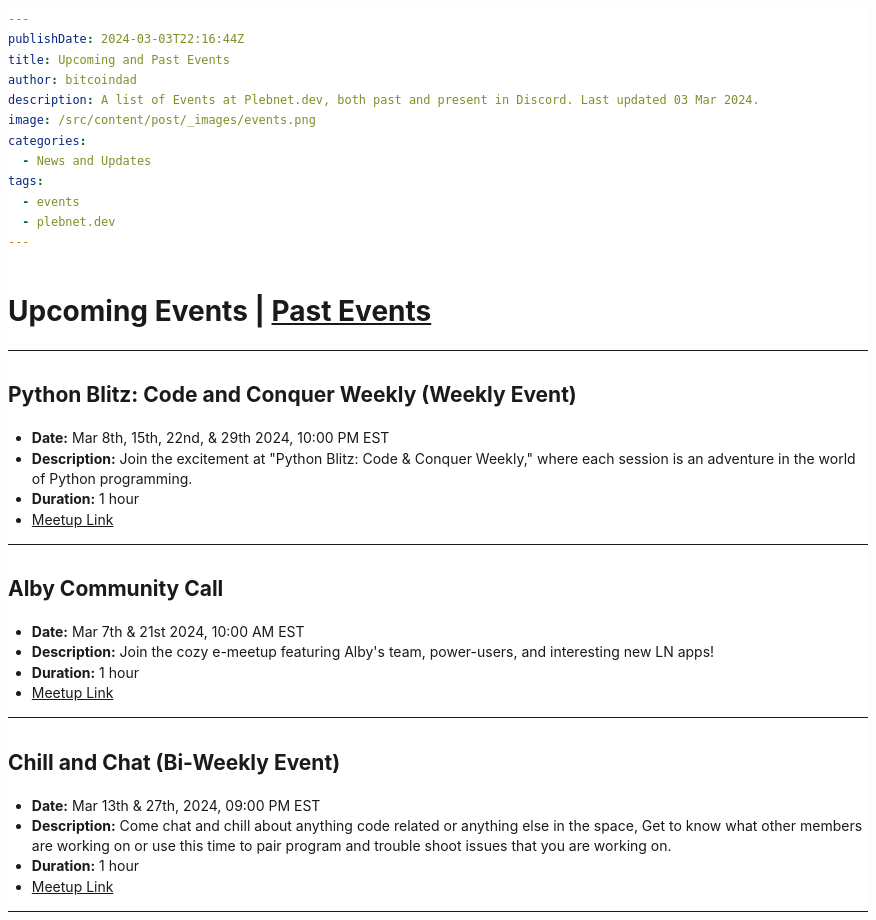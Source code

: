 ```yaml
---
publishDate: 2024-03-03T22:16:44Z
title: Upcoming and Past Events
author: bitcoindad
description: A list of Events at Plebnet.dev, both past and present in Discord. Last updated 03 Mar 2024.
image: /src/content/post/_images/events.png
categories:
  - News and Updates
tags:
  - events
  - plebnet.dev
---
```




# Upcoming Events | [Past Events](#past-events)

---

## Python Blitz: Code and Conquer Weekly (Weekly Event)

- **Date:** Mar 8th, 15th, 22nd, & 29th 2024, 10:00 PM EST
- **Description:** Join the excitement at "Python Blitz: Code & Conquer Weekly," where each session is an adventure in the world of Python programming.
- **Duration:** 1 hour
- [Meetup Link](https://discord.com/events/1097749919445569606/1213611597029711953)

---

## Alby Community Call

- **Date:** Mar 7th & 21st 2024, 10:00 AM EST
- **Description:** Join the cozy e-meetup featuring Alby's team, power-users, and interesting new LN apps!
- **Duration:** 1 hour
- [Meetup Link](https://meet.fulmo.org/AlbyCommunityCall)

---

## Chill and Chat (Bi-Weekly Event)

- **Date:** Mar 13th & 27th, 2024, 09:00 PM EST
- **Description:** Come chat and chill about anything code related or anything else in the space, Get to know what other members are working on or use this time to pair program and trouble shoot issues that you are working on.
- **Duration:** 1 hour
- [Meetup Link](https://discord.gg/gHrVpdHm?event=1210320532340346900)

---